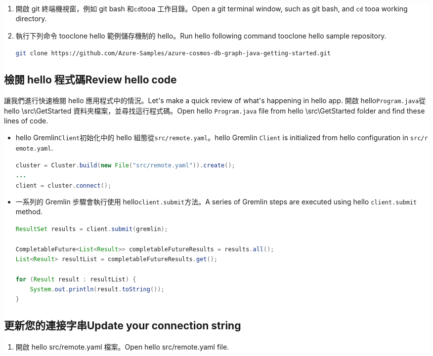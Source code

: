 1. <span data-ttu-id="3364c-151">開啟 git 終端機視窗，例如 git bash 和`cd`tooa 工作目錄。</span><span class="sxs-lookup"><span data-stu-id="3364c-151">Open a git terminal window, such as git bash, and `cd` tooa working directory.</span></span>  

2. <span data-ttu-id="3364c-152">執行下列命令 tooclone hello 範例儲存機制的 hello。</span><span class="sxs-lookup"><span data-stu-id="3364c-152">Run hello following command tooclone hello sample repository.</span></span> 

    ```bash
    git clone https://github.com/Azure-Samples/azure-cosmos-db-graph-java-getting-started.git
    ```

## <a name="review-hello-code"></a><span data-ttu-id="3364c-153">檢閱 hello 程式碼</span><span class="sxs-lookup"><span data-stu-id="3364c-153">Review hello code</span></span>

<span data-ttu-id="3364c-154">讓我們進行快速檢閱 hello 應用程式中的情況。</span><span class="sxs-lookup"><span data-stu-id="3364c-154">Let's make a quick review of what's happening in hello app.</span></span> <span data-ttu-id="3364c-155">開啟 hello`Program.java`從 hello \src\GetStarted 資料夾檔案，並尋找這行程式碼。</span><span class="sxs-lookup"><span data-stu-id="3364c-155">Open hello `Program.java` file from hello \src\GetStarted folder and find these lines of code.</span></span> 

* <span data-ttu-id="3364c-156">hello Gremlin`Client`初始化中的 hello 組態從`src/remote.yaml`。</span><span class="sxs-lookup"><span data-stu-id="3364c-156">hello Gremlin `Client` is initialized from hello configuration in `src/remote.yaml`.</span></span>

    ```java
    cluster = Cluster.build(new File("src/remote.yaml")).create();
    ...
    client = cluster.connect();
    ```

* <span data-ttu-id="3364c-157">一系列的 Gremlin 步驟會執行使用 hello`client.submit`方法。</span><span class="sxs-lookup"><span data-stu-id="3364c-157">A series of Gremlin steps are executed using hello `client.submit` method.</span></span>

    ```java
    ResultSet results = client.submit(gremlin);

    CompletableFuture<List<Result>> completableFutureResults = results.all();
    List<Result> resultList = completableFutureResults.get();

    for (Result result : resultList) {
        System.out.println(result.toString());
    }
    ```

## <a name="update-your-connection-string"></a><span data-ttu-id="3364c-158">更新您的連接字串</span><span class="sxs-lookup"><span data-stu-id="3364c-158">Update your connection string</span></span>

1. <span data-ttu-id="3364c-159">開啟 hello src/remote.yaml 檔案。</span><span class="sxs-lookup"><span data-stu-id="3364c-159">Open hello src/remote.yaml file.</span></span> 

